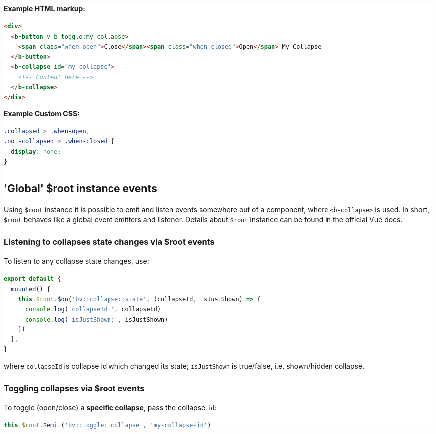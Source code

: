 **Example HTML markup:**

```html
<div>
  <b-button v-b-toggle:my-collapse>
    <span class="when-open">Close</span><span class="when-closed">Open</span> My Collapse
  </b-button>
  <b-collapse id="my-collapse">
    <!-- Content here -->
  </b-collapse>
</div>
```

**Example Custom CSS:**

```css
.collapsed > .when-open,
.not-collapsed > .when-closed {
  display: none;
}
```

## 'Global' \$root instance events

Using `$root` instance it is possible to emit and listen events somewhere out of a component, where
`<b-collapse>` is used. In short, `$root` behaves like a global event emitters and listener. Details
about `$root` instance can be found in
[the official Vue docs](https://vuejs.org/v2/guide/components-edge-cases.html#Accessing-the-Root-Instance).

### Listening to collapses state changes via \$root events

To listen to any collapse state changes, use:

```js
export default {
  mounted() {
    this.$root.$on('bv::collapse::state', (collapseId, isJustShown) => {
      console.log('collapseId:', collapseId)
      console.log('isJustShown:', isJustShown)
    })
  },
}
```

where `collapseId` is collapse id which changed its state; `isJustShown` is true/false, i.e.
shown/hidden collapse.

### Toggling collapses via \$root events

To toggle (open/close) a **specific collapse**, pass the collapse `id`:

```js
this.$root.$emit('bv::toggle::collapse', 'my-collapse-id')
```
